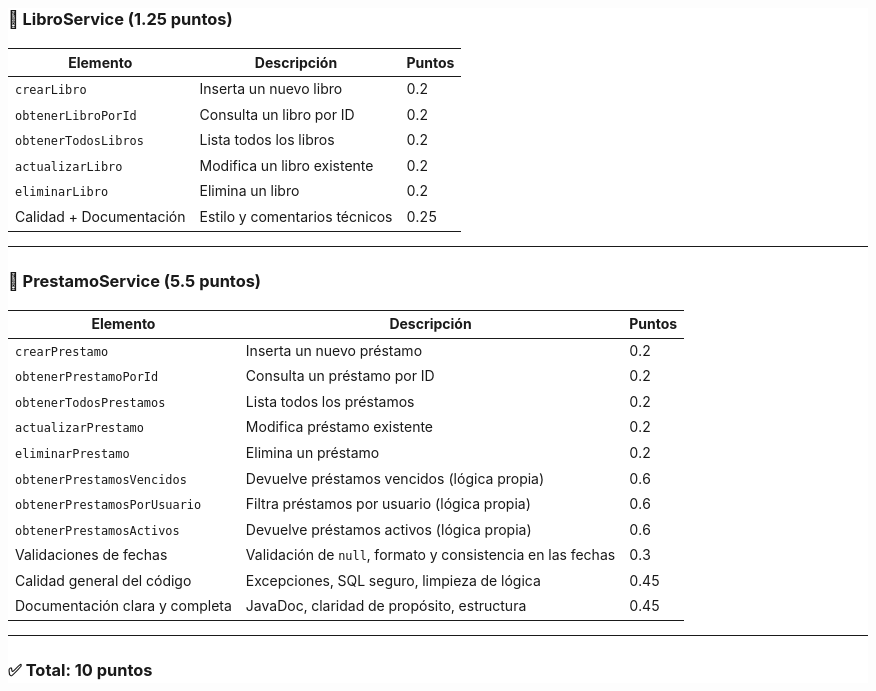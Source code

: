
### 🔹 LibroService (1.25 puntos)

| Elemento               | Descripción                               | Puntos |
|-----------------------|-------------------------------------------|--------|
| `crearLibro`          | Inserta un nuevo libro                    | 0.2    |
| `obtenerLibroPorId`   | Consulta un libro por ID                  | 0.2    |
| `obtenerTodosLibros`  | Lista todos los libros                    | 0.2    |
| `actualizarLibro`     | Modifica un libro existente               | 0.2    |
| `eliminarLibro`       | Elimina un libro                          | 0.2    |
| Calidad + Documentación| Estilo y comentarios técnicos            | 0.25   |

---

### 🔹 PrestamoService (5.5 puntos)

| Elemento                          | Descripción                                                         | Puntos |
|----------------------------------|---------------------------------------------------------------------|--------|
| `crearPrestamo`                  | Inserta un nuevo préstamo                                           | 0.2    |
| `obtenerPrestamoPorId`           | Consulta un préstamo por ID                                        | 0.2    |
| `obtenerTodosPrestamos`          | Lista todos los préstamos                                          | 0.2    |
| `actualizarPrestamo`             | Modifica préstamo existente                                        | 0.2    |
| `eliminarPrestamo`               | Elimina un préstamo                                                | 0.2    |
| `obtenerPrestamosVencidos`       | Devuelve préstamos vencidos (lógica propia)                        | 0.6    |
| `obtenerPrestamosPorUsuario`     | Filtra préstamos por usuario (lógica propia)                       | 0.6    |
| `obtenerPrestamosActivos`        | Devuelve préstamos activos (lógica propia)                         | 0.6    |
| Validaciones de fechas           | Validación de `null`, formato y consistencia en las fechas         | 0.3    |
| Calidad general del código       | Excepciones, SQL seguro, limpieza de lógica                        | 0.45   |
| Documentación clara y completa   | JavaDoc, claridad de propósito, estructura                         | 0.45   |

---

### ✅ Total: **10 puntos**
